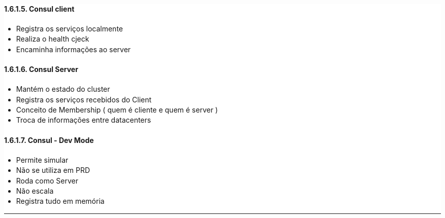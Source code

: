 #### 1.6.1.5. Consul client

- Registra os serviços localmente
- Realiza o health cjeck
- Encaminha informações ao server

#### 1.6.1.6. Consul Server
	
- Mantém o estado do cluster
- Registra os serviços recebidos do Client
- Conceito de Membership ( quem é cliente e quem é server )
- Troca de informações entre datacenters

#### 1.6.1.7. Consul - Dev Mode

- Permite simular
- Não se utiliza em PRD
- Roda como Server
- Não escala
- Registra tudo em memória

---

[^1]: Curso FullCycle - Arquitetura de Software<br>
  Consultado em: 06/01/2023<br>
  Disponível em: https://plataforma.fullcycle.com.br

[^2]: OpenIA -> "Apresente resumidamente o que é REST"<br>
  Disponível em: https://chat.openai.com/chat<br>
  Consultado em: 01/04/2023

[^3]: Richardson Maturity Model<br>
  Disponível em: https://martinfowler.com/articles/richardsonMaturityModel.html<br>
  Consultado em: 03/04/2023

[^4]: Protocol Buffers<br>
  Disponível em: https://pt.wikipedia.org/wiki/Protocol_Buffers<br>
  Consultado em: 03/04/2023

[^5]: OpenIA -> "Apresente resumidamente o que é gRPC"<br>
  Disponível em: https://chat.openai.com/chat<br>
  Consultado em: 01/04/2023

[^6]: OpenIA -> "Apresente resumidamente o que é GraphQL"<br>
  Disponível em: https://chat.openai.com/chat<br>
  Consultado em: 01/04/2023
